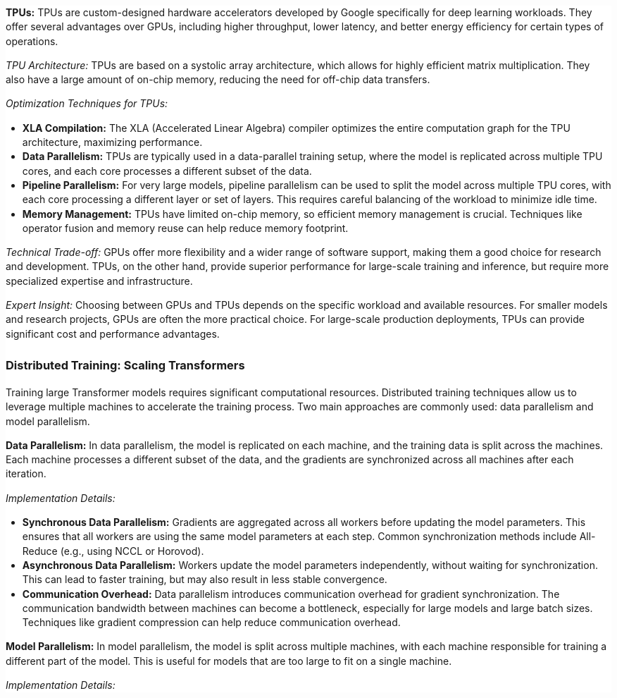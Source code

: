 **TPUs:** TPUs are custom-designed hardware accelerators developed by Google specifically for deep learning workloads. They offer several advantages over GPUs, including higher throughput, lower latency, and better energy efficiency for certain types of operations.

*TPU Architecture:* TPUs are based on a systolic array architecture, which allows for highly efficient matrix multiplication. They also have a large amount of on-chip memory, reducing the need for off-chip data transfers.

*Optimization Techniques for TPUs:*

*   **XLA Compilation:** The XLA (Accelerated Linear Algebra) compiler optimizes the entire computation graph for the TPU architecture, maximizing performance.
*   **Data Parallelism:** TPUs are typically used in a data-parallel training setup, where the model is replicated across multiple TPU cores, and each core processes a different subset of the data.
*   **Pipeline Parallelism:** For very large models, pipeline parallelism can be used to split the model across multiple TPU cores, with each core processing a different layer or set of layers. This requires careful balancing of the workload to minimize idle time.
*   **Memory Management:** TPUs have limited on-chip memory, so efficient memory management is crucial. Techniques like operator fusion and memory reuse can help reduce memory footprint.

*Technical Trade-off:* GPUs offer more flexibility and a wider range of software support, making them a good choice for research and development. TPUs, on the other hand, provide superior performance for large-scale training and inference, but require more specialized expertise and infrastructure.

*Expert Insight:* Choosing between GPUs and TPUs depends on the specific workload and available resources. For smaller models and research projects, GPUs are often the more practical choice. For large-scale production deployments, TPUs can provide significant cost and performance advantages.

### Distributed Training: Scaling Transformers

Training large Transformer models requires significant computational resources. Distributed training techniques allow us to leverage multiple machines to accelerate the training process. Two main approaches are commonly used: data parallelism and model parallelism.

**Data Parallelism:** In data parallelism, the model is replicated on each machine, and the training data is split across the machines. Each machine processes a different subset of the data, and the gradients are synchronized across all machines after each iteration.

*Implementation Details:*

*   **Synchronous Data Parallelism:** Gradients are aggregated across all workers before updating the model parameters. This ensures that all workers are using the same model parameters at each step. Common synchronization methods include All-Reduce (e.g., using NCCL or Horovod).
*   **Asynchronous Data Parallelism:** Workers update the model parameters independently, without waiting for synchronization. This can lead to faster training, but may also result in less stable convergence.
*   **Communication Overhead:** Data parallelism introduces communication overhead for gradient synchronization. The communication bandwidth between machines can become a bottleneck, especially for large models and large batch sizes. Techniques like gradient compression can help reduce communication overhead.

**Model Parallelism:** In model parallelism, the model is split across multiple machines, with each machine responsible for training a different part of the model. This is useful for models that are too large to fit on a single machine.

*Implementation Details:*
